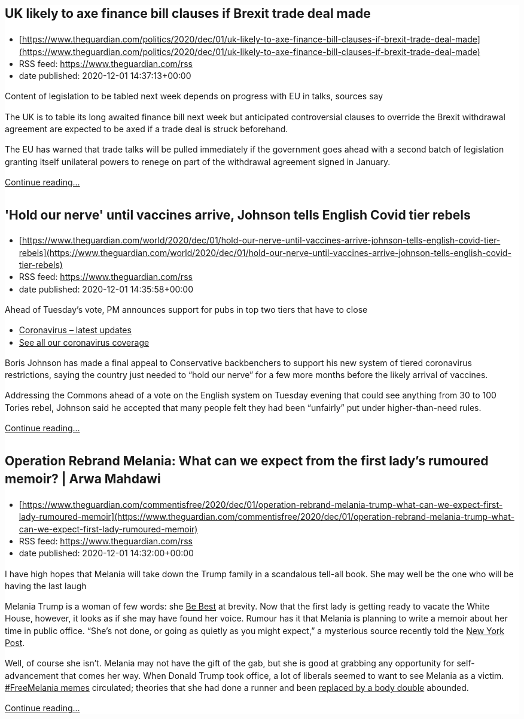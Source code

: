 ## UK likely to axe finance bill clauses if Brexit trade deal made
 - [https://www.theguardian.com/politics/2020/dec/01/uk-likely-to-axe-finance-bill-clauses-if-brexit-trade-deal-made](https://www.theguardian.com/politics/2020/dec/01/uk-likely-to-axe-finance-bill-clauses-if-brexit-trade-deal-made)
 - RSS feed: https://www.theguardian.com/rss
 - date published: 2020-12-01 14:37:13+00:00

<p>Content of legislation to be tabled next week depends on progress with EU in talks, sources say</p><p>The UK is to table its long awaited finance bill next week but anticipated controversial clauses to override the Brexit withdrawal agreement are expected to be axed if a trade deal is struck beforehand.</p><p>The EU has warned that trade talks will be pulled immediately if the government goes ahead with a second batch of legislation granting itself unilateral powers to renege on part of the withdrawal agreement signed in January.</p> <a href="https://www.theguardian.com/politics/2020/dec/01/uk-likely-to-axe-finance-bill-clauses-if-brexit-trade-deal-made">Continue reading...</a>

## 'Hold our nerve' until vaccines arrive, Johnson tells English Covid tier rebels
 - [https://www.theguardian.com/world/2020/dec/01/hold-our-nerve-until-vaccines-arrive-johnson-tells-english-covid-tier-rebels](https://www.theguardian.com/world/2020/dec/01/hold-our-nerve-until-vaccines-arrive-johnson-tells-english-covid-tier-rebels)
 - RSS feed: https://www.theguardian.com/rss
 - date published: 2020-12-01 14:35:58+00:00

<p>Ahead of Tuesday’s vote, PM announces support for pubs in top two tiers that have to close</p><ul><li><a href="https://www.theguardian.com/world/series/coronavirus-live/latest">Coronavirus – latest updates</a></li><li><a href="https://www.theguardian.com/world/coronavirus-outbreak">See all our coronavirus coverage</a></li></ul><p>Boris Johnson has made a final appeal to Conservative backbenchers to support his new system of tiered coronavirus restrictions, saying the country just needed to “hold our nerve” for a few more months before the likely arrival of vaccines.</p><p>Addressing the Commons ahead of a vote on the English system on Tuesday evening that could see anything from 30 to 100 Tories rebel, Johnson said he accepted that many people felt they had been “unfairly” put under higher-than-need rules.</p> <a href="https://www.theguardian.com/world/2020/dec/01/hold-our-nerve-until-vaccines-arrive-johnson-tells-english-covid-tier-rebels">Continue reading...</a>

## Operation Rebrand Melania: What can we expect from the first lady’s rumoured memoir? | Arwa Mahdawi
 - [https://www.theguardian.com/commentisfree/2020/dec/01/operation-rebrand-melania-trump-what-can-we-expect-first-lady-rumoured-memoir](https://www.theguardian.com/commentisfree/2020/dec/01/operation-rebrand-melania-trump-what-can-we-expect-first-lady-rumoured-memoir)
 - RSS feed: https://www.theguardian.com/rss
 - date published: 2020-12-01 14:32:00+00:00

<p>I have high hopes that Melania will take down the Trump family in a scandalous tell-all book. She may well be the one who will be having the last laugh </p><p>Melania Trump is a woman of few words: she <a href="https://www.theguardian.com/us-news/2018/may/08/be-best-melania-trump-initiative-grammatical-flaw">Be Best</a> at brevity. Now that the first lady is getting ready to vacate the White House, however, it looks as if she may have found her voice. Rumour has it that Melania is planning to write a memoir about her time in public office. “She’s not done, or going as quietly as you might expect,” a mysterious source recently told the <a href="https://pagesix.com/2020/11/28/melania-trump-to-possibly-pen-memoir-on-time-spent-in-the-white-house/">New York Post</a>.</p><p>Well, of course she isn’t. Melania may not have the gift of the gab, but she is good at grabbing any opportunity for self-advancement that comes her way. When Donald Trump took office, a lot of liberals seemed to want to see Melania as a victim. <a href="https://www.theatlantic.com/entertainment/archive/2017/01/on-pitying-melania/514409/">#FreeMelania memes</a> circulated; theories that she had done a runner and been <a href="https://en.wikipedia.org/wiki/Melania_Trump_replacement_conspiracy_theory">replaced by a body double</a> abounded. </p> <a href="https://www.theguardian.com/commentisfree/2020/dec/01/operation-rebrand-melania-trump-what-can-we-expect-first-lady-rumoured-memoir">Continue reading...</a>
